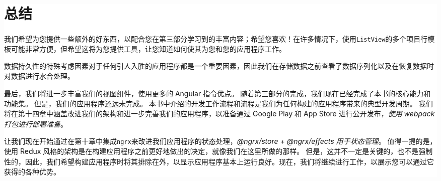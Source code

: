 # 总结

我们希望为您提供一些额外的好东西，以配合您在第三部分学习到的丰富内容；希望您喜欢！在许多情况下，使用`ListView`的多个项目行模板可能非常方便，但希望这将为您提供工具，让您知道如何使其为您和您的应用程序工作。

数据持久性的特殊考虑因素对于任何引人入胜的应用程序都是一个重要因素，因此我们在存储数据之前查看了数据序列化以及在恢复数据时对数据进行水合处理。

最后，我们将进一步丰富我们的视图组件，使用更多的 Angular 指令优点。 随着第三部分的完成，我们现在已经完成了本书的核心能力和功能集。 但是，我们的应用程序还远未完成。 本书中介绍的开发工作流程和流程是我们为任何构建的应用程序带来的典型开发周期。 我们将在第十四章中涵盖改进我们的架构和进一步完善我们的应用程序，以准备通过 Google Play 和 App Store 进行公开发布，*使用 webpack 打包进行部署准备*。

让我们现在开始通过在第十章中集成`ngrx`来改进我们应用程序的状态处理，*@ngrx/store + @ngrx/effects 用于状态管理*。 值得一提的是，使用 Redux 风格的架构是在构建应用程序之前更好地做出的决定，就像我们在这里所做的那样。 但是，这并不一定是关键的，也不是强制性的，因此，我们希望构建应用程序时将其排除在外，以显示应用程序基本上运行良好。现在，我们将继续进行工作，以展示您可以通过它获得的各种优势。
